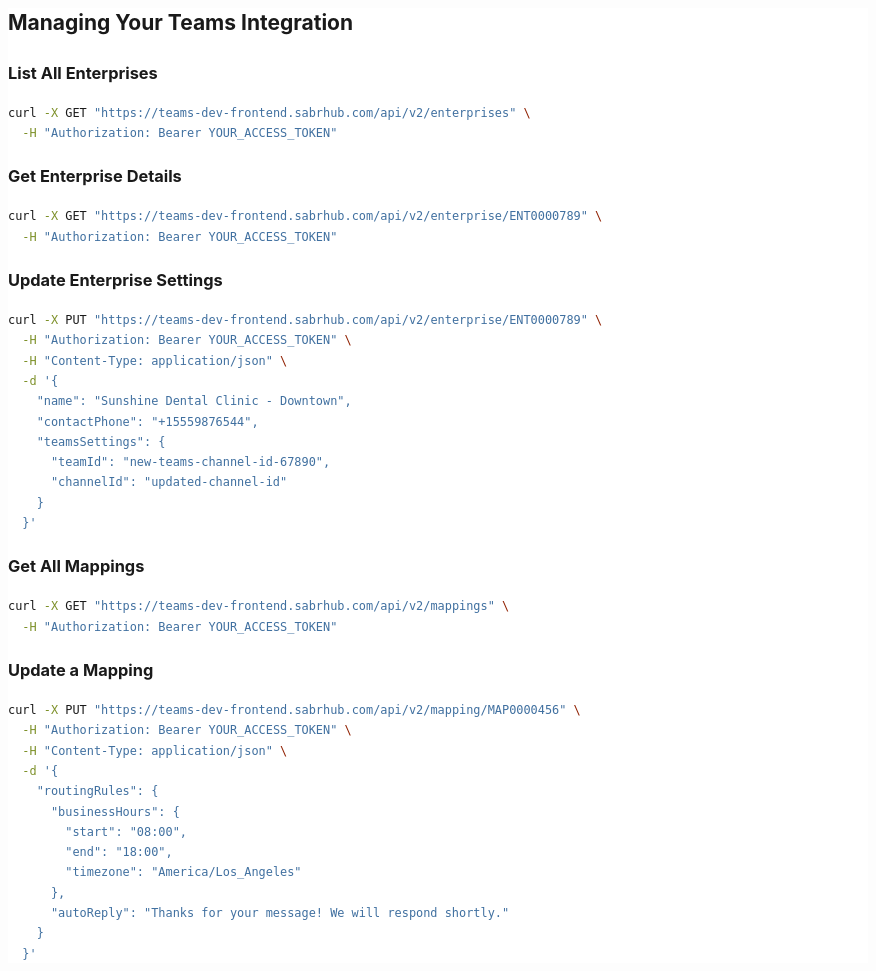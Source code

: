 ## Managing Your Teams Integration

### List All Enterprises

```bash
curl -X GET "https://teams-dev-frontend.sabrhub.com/api/v2/enterprises" \
  -H "Authorization: Bearer YOUR_ACCESS_TOKEN"
```

### Get Enterprise Details

```bash
curl -X GET "https://teams-dev-frontend.sabrhub.com/api/v2/enterprise/ENT0000789" \
  -H "Authorization: Bearer YOUR_ACCESS_TOKEN"
```

### Update Enterprise Settings

```bash
curl -X PUT "https://teams-dev-frontend.sabrhub.com/api/v2/enterprise/ENT0000789" \
  -H "Authorization: Bearer YOUR_ACCESS_TOKEN" \
  -H "Content-Type: application/json" \
  -d '{
    "name": "Sunshine Dental Clinic - Downtown",
    "contactPhone": "+15559876544",
    "teamsSettings": {
      "teamId": "new-teams-channel-id-67890",
      "channelId": "updated-channel-id"
    }
  }'
```

### Get All Mappings

```bash
curl -X GET "https://teams-dev-frontend.sabrhub.com/api/v2/mappings" \
  -H "Authorization: Bearer YOUR_ACCESS_TOKEN"
```

### Update a Mapping

```bash
curl -X PUT "https://teams-dev-frontend.sabrhub.com/api/v2/mapping/MAP0000456" \
  -H "Authorization: Bearer YOUR_ACCESS_TOKEN" \
  -H "Content-Type: application/json" \
  -d '{
    "routingRules": {
      "businessHours": {
        "start": "08:00",
        "end": "18:00",
        "timezone": "America/Los_Angeles"
      },
      "autoReply": "Thanks for your message! We will respond shortly."
    }
  }'
```
